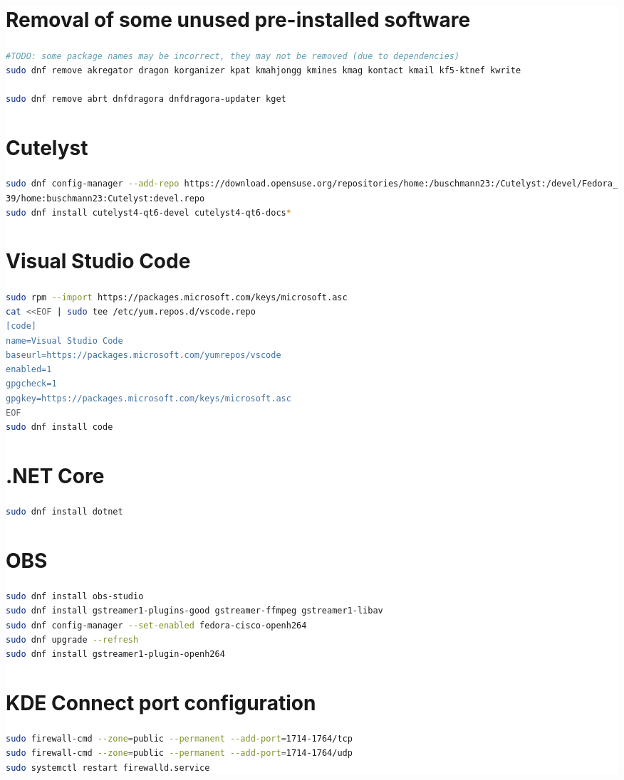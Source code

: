 # Removal of some unused pre-installed software
```bash
#TODO: some package names may be incorrect, they may not be removed (due to dependencies)
sudo dnf remove akregator dragon korganizer kpat kmahjongg kmines kmag kontact kmail kf5-ktnef kwrite

sudo dnf remove abrt dnfdragora dnfdragora-updater kget
```

# Cutelyst
```bash
sudo dnf config-manager --add-repo https://download.opensuse.org/repositories/home:/buschmann23:/Cutelyst:/devel/Fedora_39/home:buschmann23:Cutelyst:devel.repo
sudo dnf install cutelyst4-qt6-devel cutelyst4-qt6-docs*
```

# Visual Studio Code
```bash
sudo rpm --import https://packages.microsoft.com/keys/microsoft.asc
cat <<EOF | sudo tee /etc/yum.repos.d/vscode.repo
[code]
name=Visual Studio Code
baseurl=https://packages.microsoft.com/yumrepos/vscode
enabled=1
gpgcheck=1
gpgkey=https://packages.microsoft.com/keys/microsoft.asc
EOF
sudo dnf install code
```

# .NET Core
```bash
sudo dnf install dotnet
```

# OBS
```bash
sudo dnf install obs-studio
sudo dnf install gstreamer1-plugins-good gstreamer-ffmpeg gstreamer1-libav
sudo dnf config-manager --set-enabled fedora-cisco-openh264
sudo dnf upgrade --refresh
sudo dnf install gstreamer1-plugin-openh264
```

# KDE Connect port configuration
```bash
sudo firewall-cmd --zone=public --permanent --add-port=1714-1764/tcp
sudo firewall-cmd --zone=public --permanent --add-port=1714-1764/udp
sudo systemctl restart firewalld.service
```
